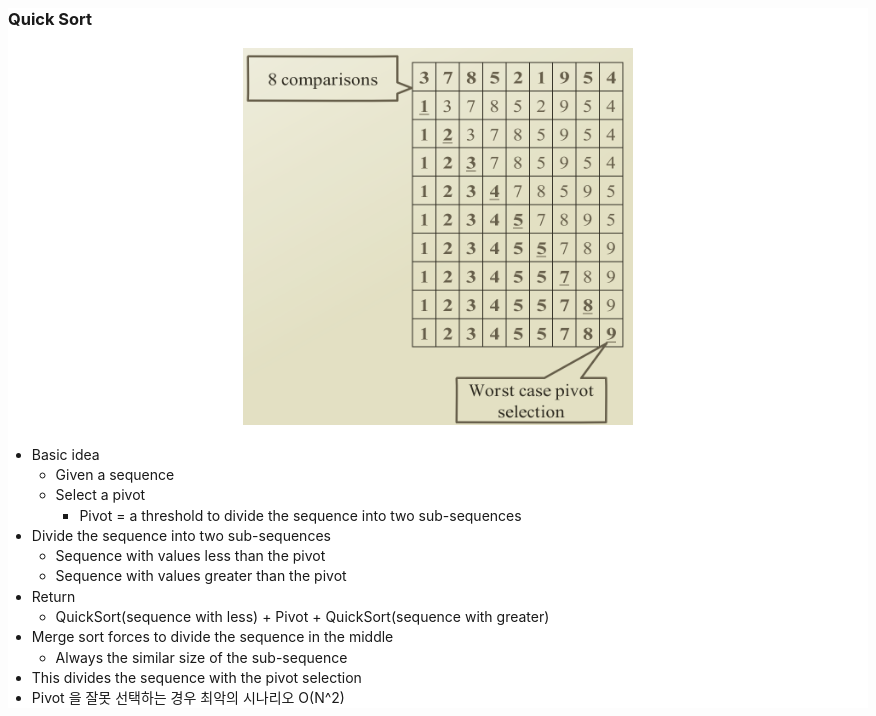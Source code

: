 ### Quick Sort

<center>
<figure>
<img src="/assets/post-img/DataStructure/59.png" alt="" width="50%">
</figure>
</center>

- Basic idea
  - Given a sequence
  - Select a pivot
    - Pivot = a threshold to divide the sequence into two sub-sequences
- Divide the sequence into two sub-sequences
  - Sequence with values less than the pivot
  - Sequence with values greater than the pivot
- Return
  - QuickSort(sequence with less) + Pivot + QuickSort(sequence with greater)
- Merge sort forces to divide the sequence in the middle
  - Always the similar size of the sub-sequence
- This divides the sequence with the pivot selection
- Pivot 을 잘못 선택하는 경우 최악의 시나리오 O(N^2)
